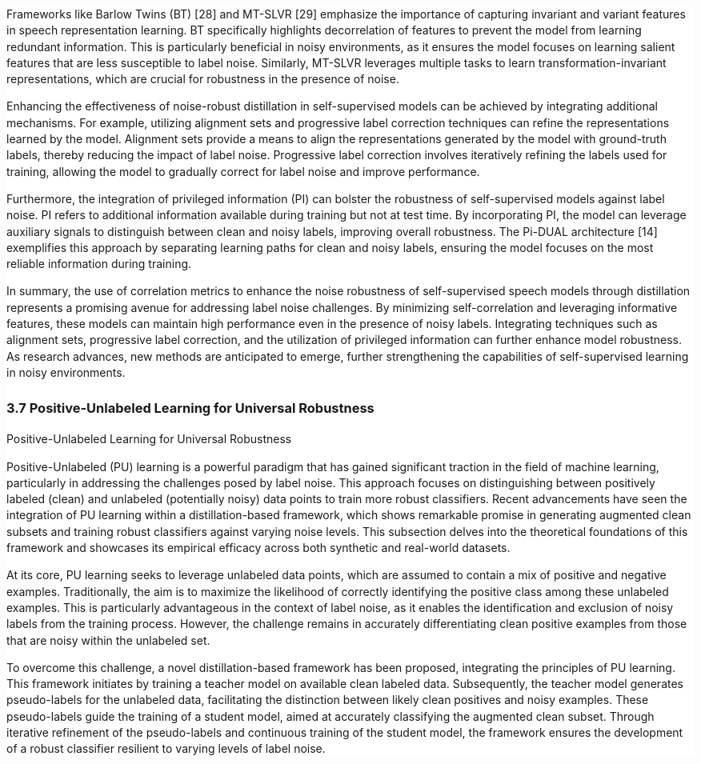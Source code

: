 Frameworks like Barlow Twins (BT) [28] and MT-SLVR [29] emphasize the importance of capturing invariant and variant features in speech representation learning. BT specifically highlights decorrelation of features to prevent the model from learning redundant information. This is particularly beneficial in noisy environments, as it ensures the model focuses on learning salient features that are less susceptible to label noise. Similarly, MT-SLVR leverages multiple tasks to learn transformation-invariant representations, which are crucial for robustness in the presence of noise.

Enhancing the effectiveness of noise-robust distillation in self-supervised models can be achieved by integrating additional mechanisms. For example, utilizing alignment sets and progressive label correction techniques can refine the representations learned by the model. Alignment sets provide a means to align the representations generated by the model with ground-truth labels, thereby reducing the impact of label noise. Progressive label correction involves iteratively refining the labels used for training, allowing the model to gradually correct for label noise and improve performance.

Furthermore, the integration of privileged information (PI) can bolster the robustness of self-supervised models against label noise. PI refers to additional information available during training but not at test time. By incorporating PI, the model can leverage auxiliary signals to distinguish between clean and noisy labels, improving overall robustness. The Pi-DUAL architecture [14] exemplifies this approach by separating learning paths for clean and noisy labels, ensuring the model focuses on the most reliable information during training.

In summary, the use of correlation metrics to enhance the noise robustness of self-supervised speech models through distillation represents a promising avenue for addressing label noise challenges. By minimizing self-correlation and leveraging informative features, these models can maintain high performance even in the presence of noisy labels. Integrating techniques such as alignment sets, progressive label correction, and the utilization of privileged information can further enhance model robustness. As research advances, new methods are anticipated to emerge, further strengthening the capabilities of self-supervised learning in noisy environments.

### 3.7 Positive-Unlabeled Learning for Universal Robustness

Positive-Unlabeled Learning for Universal Robustness

Positive-Unlabeled (PU) learning is a powerful paradigm that has gained significant traction in the field of machine learning, particularly in addressing the challenges posed by label noise. This approach focuses on distinguishing between positively labeled (clean) and unlabeled (potentially noisy) data points to train more robust classifiers. Recent advancements have seen the integration of PU learning within a distillation-based framework, which shows remarkable promise in generating augmented clean subsets and training robust classifiers against varying noise levels. This subsection delves into the theoretical foundations of this framework and showcases its empirical efficacy across both synthetic and real-world datasets.

At its core, PU learning seeks to leverage unlabeled data points, which are assumed to contain a mix of positive and negative examples. Traditionally, the aim is to maximize the likelihood of correctly identifying the positive class among these unlabeled examples. This is particularly advantageous in the context of label noise, as it enables the identification and exclusion of noisy labels from the training process. However, the challenge remains in accurately differentiating clean positive examples from those that are noisy within the unlabeled set.

To overcome this challenge, a novel distillation-based framework has been proposed, integrating the principles of PU learning. This framework initiates by training a teacher model on available clean labeled data. Subsequently, the teacher model generates pseudo-labels for the unlabeled data, facilitating the distinction between likely clean positives and noisy examples. These pseudo-labels guide the training of a student model, aimed at accurately classifying the augmented clean subset. Through iterative refinement of the pseudo-labels and continuous training of the student model, the framework ensures the development of a robust classifier resilient to varying levels of label noise.
